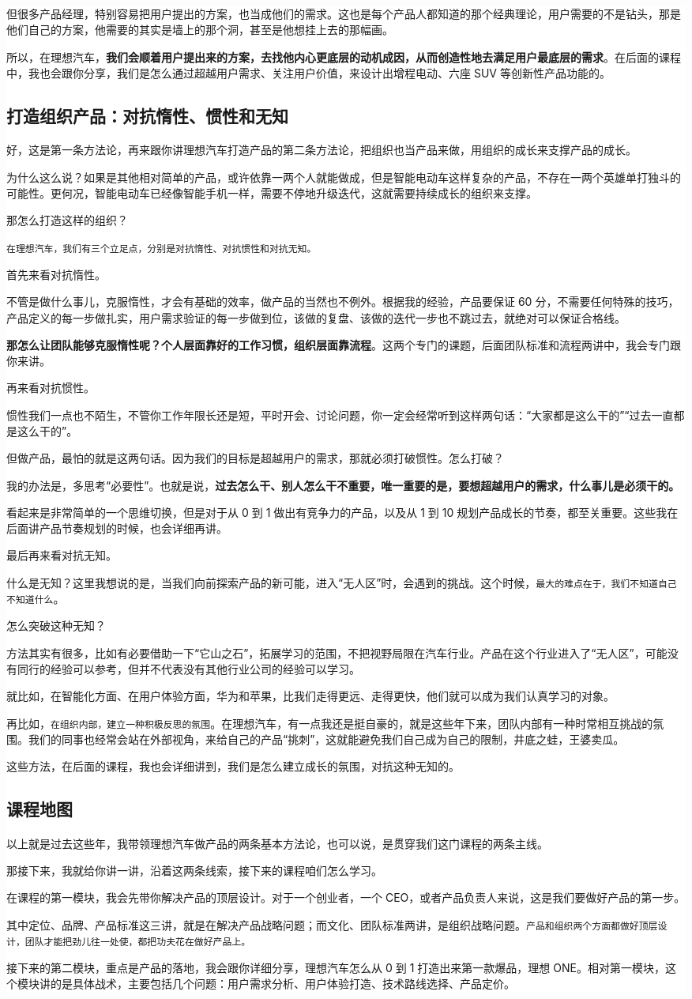 但很多产品经理，特别容易把用户提出的方案，也当成他们的需求。这也是每个产品人都知道的那个经典理论，用户需要的不是钻头，那是他们自己的方案，他需要的其实是墙上的那个洞，甚至是他想挂上去的那幅画。

所以，在理想汽车，**我们会顺着用户提出来的方案，去找他内心更底层的动机成因，从而创造性地去满足用户最底层的需求**。在后面的课程中，我也会跟你分享，我们是怎么通过超越用户需求、关注用户价值，来设计出增程电动、六座 SUV 等创新性产品功能的。

## 打造组织产品：对抗惰性、惯性和无知

好，这是第一条方法论，再来跟你讲理想汽车打造产品的第二条方法论，把组织也当产品来做，用组织的成长来支撑产品的成长。

为什么这么说？如果是其他相对简单的产品，或许依靠一两个人就能做成，但是智能电动车这样复杂的产品，不存在一两个英雄单打独斗的可能性。更何况，智能电动车已经像智能手机一样，需要不停地升级迭代，这就需要持续成长的组织来支撑。

那怎么打造这样的组织？

`在理想汽车，我们有三个立足点，分别是对抗惰性、对抗惯性和对抗无知。`

首先来看对抗惰性。

不管是做什么事儿，克服惰性，才会有基础的效率，做产品的当然也不例外。根据我的经验，产品要保证 60 分，不需要任何特殊的技巧，产品定义的每一步做扎实，用户需求验证的每一步做到位，该做的复盘、该做的迭代一步也不跳过去，就绝对可以保证合格线。

**那怎么让团队能够克服惰性呢？个人层面靠好的工作习惯，组织层面靠流程**。这两个专门的课题，后面团队标准和流程两讲中，我会专门跟你来讲。

再来看对抗惯性。

惯性我们一点也不陌生，不管你工作年限长还是短，平时开会、讨论问题，你一定会经常听到这样两句话：“大家都是这么干的”“过去一直都是这么干的”。

但做产品，最怕的就是这两句话。因为我们的目标是超越用户的需求，那就必须打破惯性。怎么打破？

我的办法是，多思考“必要性”。也就是说，**过去怎么干、别人怎么干不重要，唯一重要的是，要想超越用户的需求，什么事儿是必须干的。**

看起来是非常简单的一个思维切换，但是对于从 0 到 1 做出有竞争力的产品，以及从 1 到 10 规划产品成长的节奏，都至关重要。这些我在后面讲产品节奏规划的时候，也会详细再讲。

最后再来看对抗无知。

什么是无知？这里我想说的是，当我们向前探索产品的新可能，进入“无人区”时，会遇到的挑战。这个时候，`最大的难点在于，我们不知道自己不知道什么`。

怎么突破这种无知？

方法其实有很多，比如有必要借助一下“它山之石”，拓展学习的范围，不把视野局限在汽车行业。产品在这个行业进入了“无人区”，可能没有同行的经验可以参考，但并不代表没有其他行业公司的经验可以学习。

就比如，在智能化方面、在用户体验方面，华为和苹果，比我们走得更远、走得更快，他们就可以成为我们认真学习的对象。

再比如，`在组织内部，建立一种积极反思的氛围`。在理想汽车，有一点我还是挺自豪的，就是这些年下来，团队内部有一种时常相互挑战的氛围。我们的同事也经常会站在外部视角，来给自己的产品“挑刺”，这就能避免我们自己成为自己的限制，井底之蛙，王婆卖瓜。

这些方法，在后面的课程，我也会详细讲到，我们是怎么建立成长的氛围，对抗这种无知的。

## 课程地图

以上就是过去这些年，我带领理想汽车做产品的两条基本方法论，也可以说，是贯穿我们这门课程的两条主线。

那接下来，我就给你讲一讲，沿着这两条线索，接下来的课程咱们怎么学习。

在课程的第一模块，我会先带你解决产品的顶层设计。对于一个创业者，一个 CEO，或者产品负责人来说，这是我们要做好产品的第一步。

其中定位、品牌、产品标准这三讲，就是在解决产品战略问题；而文化、团队标准两讲，是组织战略问题。`产品和组织两个方面都做好顶层设计，团队才能把劲儿往一处使，都把功夫花在做好产品上。`

接下来的第二模块，重点是产品的落地，我会跟你详细分享，理想汽车怎么从 0 到 1 打造出来第一款爆品，理想 ONE。相对第一模块，这个模块讲的是具体战术，主要包括几个问题：用户需求分析、用户体验打造、技术路线选择、产品定价。

